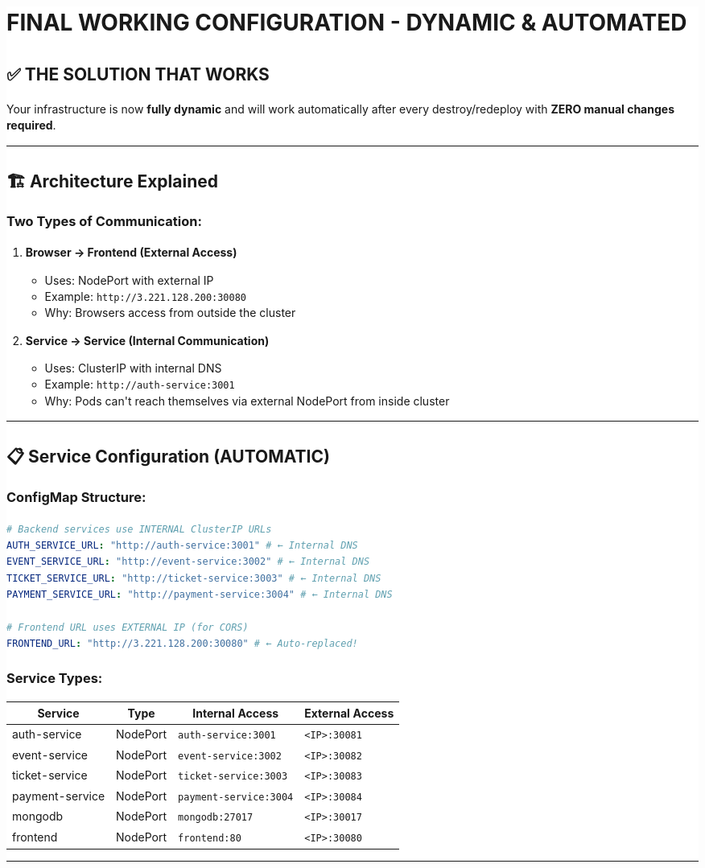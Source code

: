# FINAL WORKING CONFIGURATION - DYNAMIC & AUTOMATED

## ✅ THE SOLUTION THAT WORKS

Your infrastructure is now **fully dynamic** and will work automatically after every destroy/redeploy with **ZERO manual changes required**.

---

## 🏗️ Architecture Explained

### Two Types of Communication:

1. **Browser → Frontend (External Access)**
   - Uses: NodePort with external IP
   - Example: `http://3.221.128.200:30080`
   - Why: Browsers access from outside the cluster

2. **Service → Service (Internal Communication)**
   - Uses: ClusterIP with internal DNS
   - Example: `http://auth-service:3001`
   - Why: Pods can't reach themselves via external NodePort from inside cluster

---

## 📋 Service Configuration (AUTOMATIC)

### ConfigMap Structure:

```yaml
# Backend services use INTERNAL ClusterIP URLs
AUTH_SERVICE_URL: "http://auth-service:3001" # ← Internal DNS
EVENT_SERVICE_URL: "http://event-service:3002" # ← Internal DNS
TICKET_SERVICE_URL: "http://ticket-service:3003" # ← Internal DNS
PAYMENT_SERVICE_URL: "http://payment-service:3004" # ← Internal DNS

# Frontend URL uses EXTERNAL IP (for CORS)
FRONTEND_URL: "http://3.221.128.200:30080" # ← Auto-replaced!
```

### Service Types:

| Service         | Type     | Internal Access        | External Access |
| --------------- | -------- | ---------------------- | --------------- |
| auth-service    | NodePort | `auth-service:3001`    | `<IP>:30081`    |
| event-service   | NodePort | `event-service:3002`   | `<IP>:30082`    |
| ticket-service  | NodePort | `ticket-service:3003`  | `<IP>:30083`    |
| payment-service | NodePort | `payment-service:3004` | `<IP>:30084`    |
| mongodb         | NodePort | `mongodb:27017`        | `<IP>:30017`    |
| frontend        | NodePort | `frontend:80`          | `<IP>:30080`    |

---